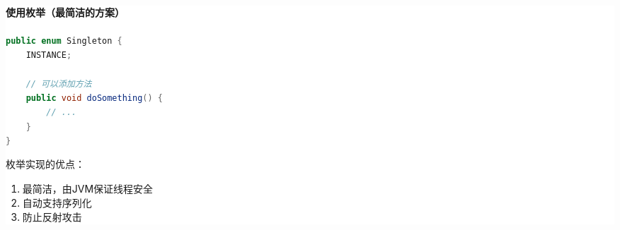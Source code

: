 
#### 使用枚举（最简洁的方案）
```java
public enum Singleton {
    INSTANCE;
    
    // 可以添加方法
    public void doSomething() {
        // ...
    }
}
```
枚举实现的优点：
1. 最简洁，由JVM保证线程安全
2. 自动支持序列化
3. 防止反射攻击

